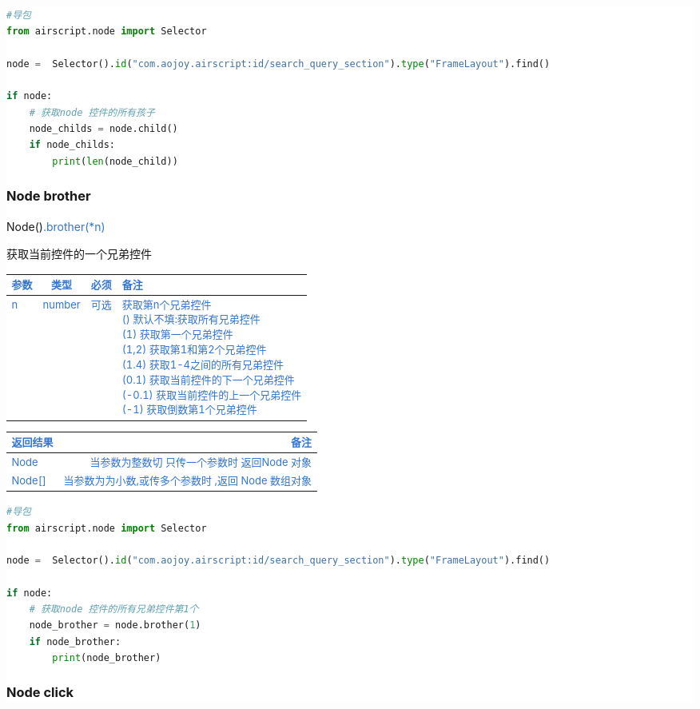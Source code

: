 ``` python
#导包
from airscript.node import Selector

node =  Selector().id("com.aojoy.airscript:id/search_query_section").type("FrameLayout").find()

if node:
    # 获取node 控件的所有孩子
    node_childs = node.child()
    if node_childs:
        print(len(node_child))

```



### Node brother

Node()<font color="#3376d0">.brother(*n)</font>

获取当前控件的一个兄弟控件

<font color="#3376d0" size=2>

| 参数        | 类型           | 必须  | 备注|
| ------------- |:-------------:| -----:|:----|
| n      | number | 可选 | 获取第n个兄弟控件<br>() 默认不填:获取所有兄弟控件<br>(1) 获取第一个兄弟控件 <br>(1,2) 获取第1和第2个兄弟控件<br>(1.4) 获取1-4之间的所有兄弟控件<br>(0.1) 获取当前控件的下一个兄弟控件<br>(-0.1) 获取当前控件的上一个兄弟控件<br>(-1) 获取倒数第1个兄弟控件|


</font>

<font color="#3376d0" size=2>

| 返回结果       | 备注|
| -------------|----:|
| Node    | 当参数为整数切 只传一个参数时 返回Node 对象 |
| Node[]    | 当参数为为小数,或传多个参数时 ,返回 Node 数组对象 |

</font>

``` python
#导包
from airscript.node import Selector

node =  Selector().id("com.aojoy.airscript:id/search_query_section").type("FrameLayout").find()

if node:
    # 获取node 控件的所有兄弟控件第1个
    node_brother = node.brother(1)
    if node_brother:
        print(node_brother)

```

### Node click
